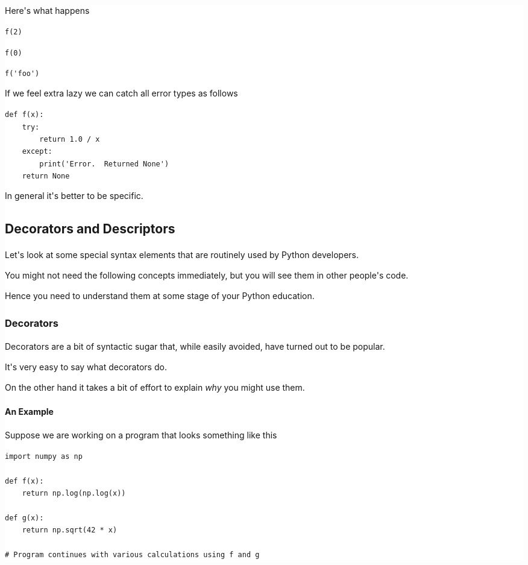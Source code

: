 Here's what happens

```{code-cell} python3
f(2)
```

```{code-cell} python3
f(0)
```

```{code-cell} python3
f('foo')
```

If we feel extra lazy we can catch all error types as follows

```{code-cell} python3
def f(x):
    try:
        return 1.0 / x
    except:
        print('Error.  Returned None')
    return None
```

In general it's better to be specific.

## Decorators and Descriptors

```{index} single: Python; Decorators
```

```{index} single: Python; Descriptors
```

Let's look at some special syntax elements that are routinely used by Python developers.

You might not need the following concepts immediately, but you will see them
in other people's code.

Hence you need to understand them at some stage of your Python education.

### Decorators

```{index} single: Python; Decorators
```

Decorators are a bit of syntactic sugar that, while easily avoided, have turned out to be popular.

It's very easy to say what decorators do.

On the other hand it takes a bit of effort to explain *why* you might use them.

#### An Example

Suppose we are working on a program that looks something like this

```{code-cell} python3
import numpy as np

def f(x):
    return np.log(np.log(x))

def g(x):
    return np.sqrt(42 * x)

# Program continues with various calculations using f and g
```
